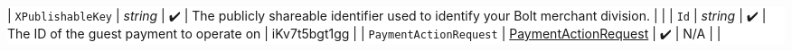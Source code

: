 | `XPublishableKey`                                                                                                                                                                                                                                                                                                    | *string*                                                                                                                                                                                                                                                                                                             | :heavy_check_mark:                                                                                                                                                                                                                                                                                                   | The publicly shareable identifier used to identify your Bolt merchant division.                                                                                                                                                                                                                                      |                                                                                                                                                                                                                                                                                                                      |
| `Id`                                                                                                                                                                                                                                                                                                                 | *string*                                                                                                                                                                                                                                                                                                             | :heavy_check_mark:                                                                                                                                                                                                                                                                                                   | The ID of the guest payment to operate on                                                                                                                                                                                                                                                                            | iKv7t5bgt1gg                                                                                                                                                                                                                                                                                                         |
| `PaymentActionRequest`                                                                                                                                                                                                                                                                                               | [PaymentActionRequest](../../Models/Components/PaymentActionRequest.md)                                                                                                                                                                                                                                              | :heavy_check_mark:                                                                                                                                                                                                                                                                                                   | N/A                                                                                                                                                                                                                                                                                                                  |                                                                                                                                                                                                                                                                                                                      |